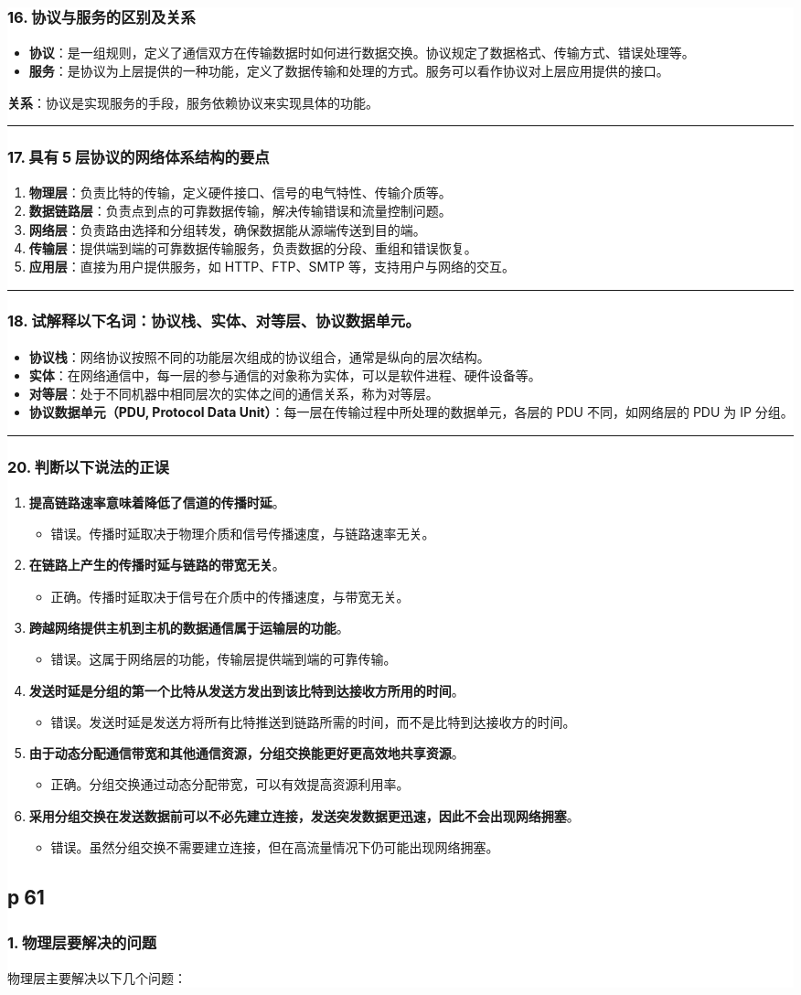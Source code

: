 
### 16. 协议与服务的区别及关系

- **协议**：是一组规则，定义了通信双方在传输数据时如何进行数据交换。协议规定了数据格式、传输方式、错误处理等。
- **服务**：是协议为上层提供的一种功能，定义了数据传输和处理的方式。服务可以看作协议对上层应用提供的接口。

**关系**：协议是实现服务的手段，服务依赖协议来实现具体的功能。

---

### 17. 具有 5 层协议的网络体系结构的要点

1. **物理层**：负责比特的传输，定义硬件接口、信号的电气特性、传输介质等。
2. **数据链路层**：负责点到点的可靠数据传输，解决传输错误和流量控制问题。
3. **网络层**：负责路由选择和分组转发，确保数据能从源端传送到目的端。
4. **传输层**：提供端到端的可靠数据传输服务，负责数据的分段、重组和错误恢复。
5. **应用层**：直接为用户提供服务，如 HTTP、FTP、SMTP 等，支持用户与网络的交互。

---

### 18. 试解释以下名词：协议栈、实体、对等层、协议数据单元。

- **协议栈**：网络协议按照不同的功能层次组成的协议组合，通常是纵向的层次结构。
- **实体**：在网络通信中，每一层的参与通信的对象称为实体，可以是软件进程、硬件设备等。
- **对等层**：处于不同机器中相同层次的实体之间的通信关系，称为对等层。
- **协议数据单元（PDU, Protocol Data Unit）**：每一层在传输过程中所处理的数据单元，各层的 PDU 不同，如网络层的 PDU 为 IP 分组。

---

### 20. 判断以下说法的正误

1. **提高链路速率意味着降低了信道的传播时延**。
   - 错误。传播时延取决于物理介质和信号传播速度，与链路速率无关。

2. **在链路上产生的传播时延与链路的带宽无关**。
   - 正确。传播时延取决于信号在介质中的传播速度，与带宽无关。

3. **跨越网络提供主机到主机的数据通信属于运输层的功能**。
   - 错误。这属于网络层的功能，传输层提供端到端的可靠传输。

4. **发送时延是分组的第一个比特从发送方发出到该比特到达接收方所用的时间**。
   - 错误。发送时延是发送方将所有比特推送到链路所需的时间，而不是比特到达接收方的时间。

5. **由于动态分配通信带宽和其他通信资源，分组交换能更好更高效地共享资源**。
   - 正确。分组交换通过动态分配带宽，可以有效提高资源利用率。

6. **采用分组交换在发送数据前可以不必先建立连接，发送突发数据更迅速，因此不会出现网络拥塞**。
   - 错误。虽然分组交换不需要建立连接，但在高流量情况下仍可能出现网络拥塞。


## p 61
### 1. 物理层要解决的问题

物理层主要解决以下几个问题：
